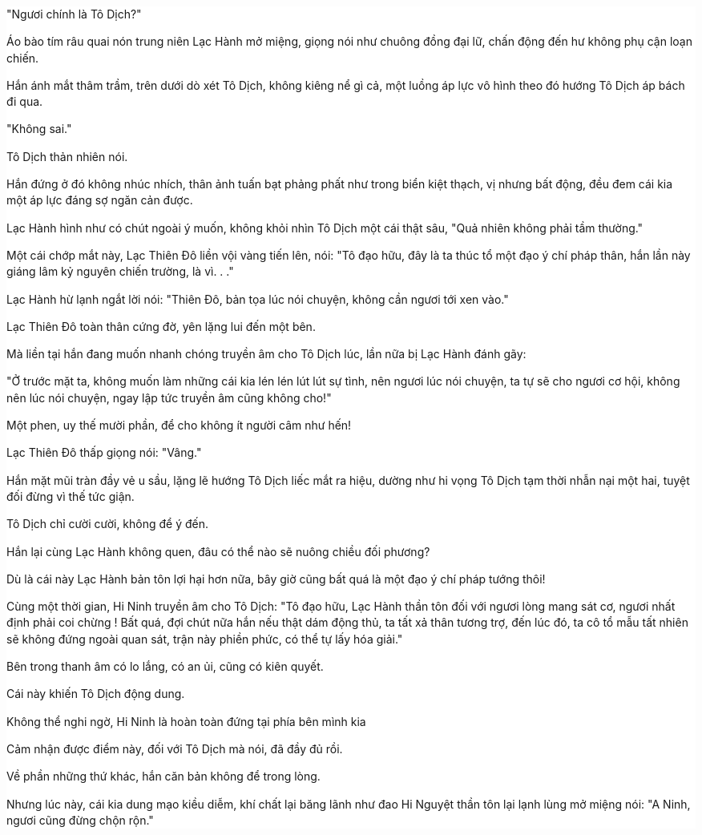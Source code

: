 "Ngươi chính là Tô Dịch?"

Áo bào tím râu quai nón trung niên Lạc Hành mở miệng, giọng nói như chuông đồng đại lữ, chấn động đến hư không phụ cận loạn chiến.

Hắn ánh mắt thâm trầm, trên dưới dò xét Tô Dịch, không kiêng nể gì cả, một luồng áp lực vô hình theo đó hướng Tô Dịch áp bách đi qua.

"Không sai."

Tô Dịch thản nhiên nói.

Hắn đứng ở đó không nhúc nhích, thân ảnh tuấn bạt phảng phất như trong biển kiệt thạch, vị nhưng bất động, đều đem cái kia một áp lực đáng sợ ngăn cản được.

Lạc Hành hình như có chút ngoài ý muốn, không khỏi nhìn Tô Dịch một cái thật sâu, "Quả nhiên không phải tầm thường."

Một cái chớp mắt này, Lạc Thiên Đô liền vội vàng tiến lên, nói: "Tô đạo hữu, đây là ta thúc tổ một đạo ý chí pháp thân, hắn lần này giáng lâm kỷ nguyên chiến trường, là vì. . ."

Lạc Hành hừ lạnh ngắt lời nói: "Thiên Đô, bản tọa lúc nói chuyện, không cần ngươi tới xen vào."

Lạc Thiên Đô toàn thân cứng đờ, yên lặng lui đến một bên.

Mà liền tại hắn đang muốn nhanh chóng truyền âm cho Tô Dịch lúc, lần nữa bị Lạc Hành đánh gãy:

"Ở trước mặt ta, không muốn làm những cái kia lén lén lút lút sự tình, nên ngươi lúc nói chuyện, ta tự sẽ cho ngươi cơ hội, không nên lúc nói chuyện, ngay lập tức truyền âm cũng không cho!"

Một phen, uy thế mười phần, để cho không ít người câm như hến!

Lạc Thiên Đô thấp giọng nói: "Vâng."

Hắn mặt mũi tràn đầy vẻ u sầu, lặng lẽ hướng Tô Dịch liếc mắt ra hiệu, dường như hi vọng Tô Dịch tạm thời nhẫn nại một hai, tuyệt đối đừng vì thế tức giận.

Tô Dịch chỉ cười cười, không để ý đến.

Hắn lại cùng Lạc Hành không quen, đâu có thể nào sẽ nuông chiều đối phương?

Dù là cái này Lạc Hành bản tôn lợi hại hơn nữa, bây giờ cũng bất quá là một đạo ý chí pháp tướng thôi!

Cùng một thời gian, Hi Ninh truyền âm cho Tô Dịch: "Tô đạo hữu, Lạc Hành thần tôn đối với ngươi lòng mang sát cơ, ngươi nhất định phải coi chừng ! Bất quá, đợi chút nữa hắn nếu thật dám động thủ, ta tất xả thân tương trợ, đến lúc đó, ta cô tổ mẫu tất nhiên sẽ không đứng ngoài quan sát, trận này phiền phức, có thể tự lấy hóa giải."

Bên trong thanh âm có lo lắng, có an ủi, cũng có kiên quyết.

Cái này khiến Tô Dịch động dung.

Không thể nghi ngờ, Hi Ninh là hoàn toàn đứng tại phía bên mình kia

Cảm nhận được điểm này, đối với Tô Dịch mà nói, đã đầy đủ rồi.

Về phần những thứ khác, hắn căn bản không để trong lòng.

Nhưng lúc này, cái kia dung mạo kiều diễm, khí chất lại băng lãnh như đao Hi Nguyệt thần tôn lại lạnh lùng mở miệng nói: "A Ninh, ngươi cũng đừng chộn rộn."
